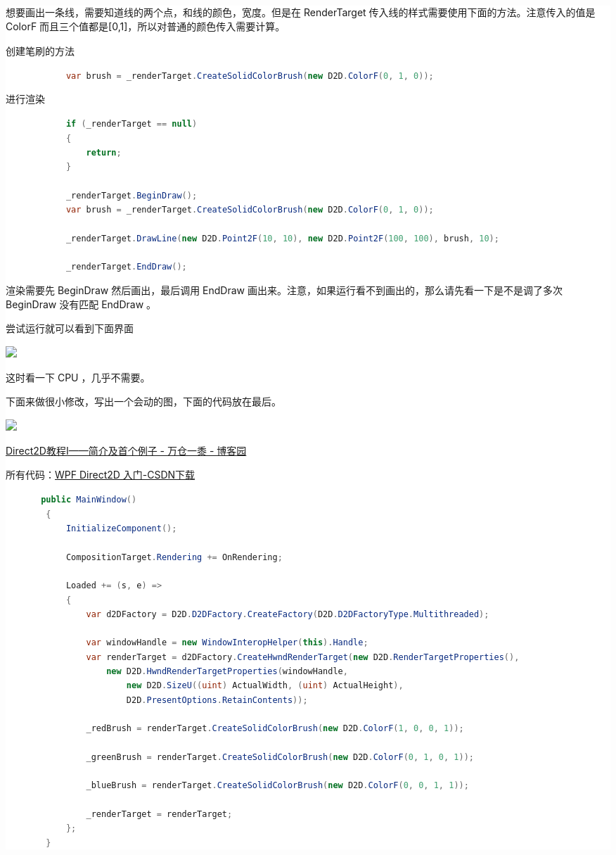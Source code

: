 想要画出一条线，需要知道线的两个点，和线的颜色，宽度。但是在 RenderTarget 传入线的样式需要使用下面的方法。注意传入的值是 ColorF 而且三个值都是[0,1]，所以对普通的颜色传入需要计算。

创建笔刷的方法

```csharp
            var brush = _renderTarget.CreateSolidColorBrush(new D2D.ColorF(0, 1, 0));

```

进行渲染

```csharp
            if (_renderTarget == null)
            {
                return;
            }

            _renderTarget.BeginDraw();
            var brush = _renderTarget.CreateSolidColorBrush(new D2D.ColorF(0, 1, 0));

            _renderTarget.DrawLine(new D2D.Point2F(10, 10), new D2D.Point2F(100, 100), brush, 10);
            
            _renderTarget.EndDraw();
```

渲染需要先 BeginDraw 然后画出，最后调用 EndDraw 画出来。注意，如果运行看不到画出的，那么请先看一下是不是调了多次 BeginDraw 没有匹配 EndDraw 。

尝试运行就可以看到下面界面

![](http://image.acmx.xyz/lindexi%2F2018418215519377.jpg)

这时看一下 CPU ，几乎不需要。

下面来做很小修改，写出一个会动的图，下面的代码放在最后。

![](https://i.loli.net/2018/04/18/5ad745c728813.gif)

[Direct2D教程I——简介及首个例子 - 万仓一黍 - 博客园](http://www.cnblogs.com/grenet/p/3249664.html )

所有代码：[WPF Direct2D 入门-CSDN下载](https://download.csdn.net/download/lindexi_gd/10358588 )

```csharp
       public MainWindow()
        {
            InitializeComponent();

            CompositionTarget.Rendering += OnRendering;

            Loaded += (s, e) =>
            {
                var d2DFactory = D2D.D2DFactory.CreateFactory(D2D.D2DFactoryType.Multithreaded);

                var windowHandle = new WindowInteropHelper(this).Handle;
                var renderTarget = d2DFactory.CreateHwndRenderTarget(new D2D.RenderTargetProperties(),
                    new D2D.HwndRenderTargetProperties(windowHandle,
                        new D2D.SizeU((uint) ActualWidth, (uint) ActualHeight),
                        D2D.PresentOptions.RetainContents));

                _redBrush = renderTarget.CreateSolidColorBrush(new D2D.ColorF(1, 0, 0, 1));

                _greenBrush = renderTarget.CreateSolidColorBrush(new D2D.ColorF(0, 1, 0, 1));

                _blueBrush = renderTarget.CreateSolidColorBrush(new D2D.ColorF(0, 0, 1, 1));

                _renderTarget = renderTarget;
            };
        }
```